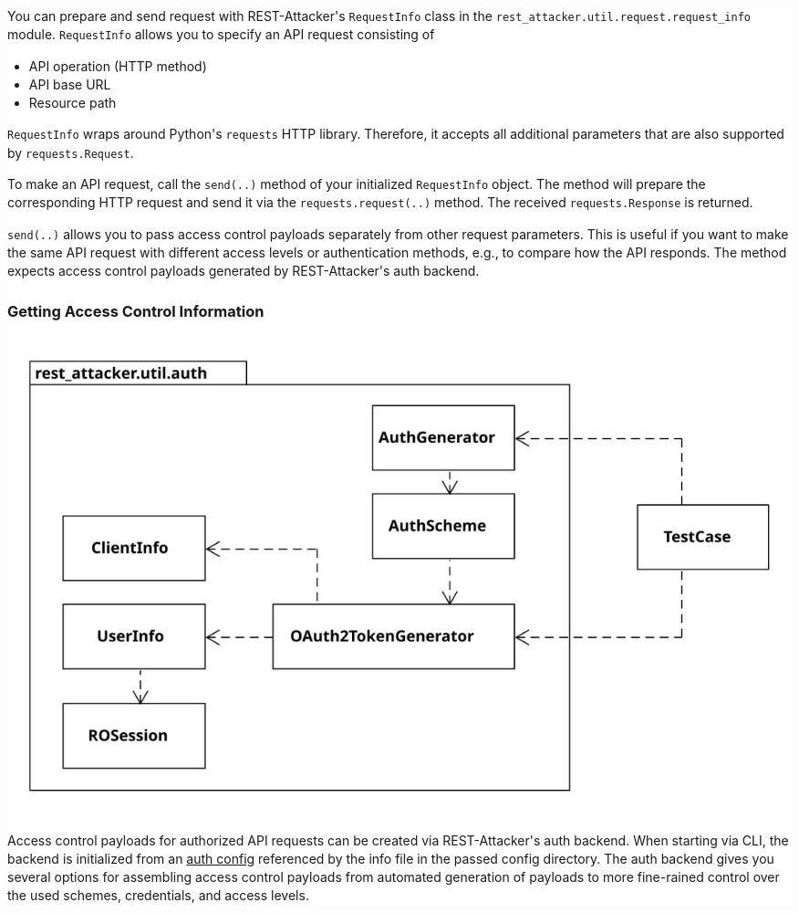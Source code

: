 You can prepare and send request with REST-Attacker's `RequestInfo` class in
the `rest_attacker.util.request.request_info` module. `RequestInfo` allows you
to specify an API request consisting of

- API operation (HTTP method)
- API base URL
- Resource path

`RequestInfo` wraps around Python's `requests` HTTP library. Therefore, it accepts
all additional parameters that are also supported by `requests.Request`.

To make an API request, call the `send(..)` method of your initialized `RequestInfo`
object. The method will prepare the corresponding HTTP request and send it
via the `requests.request(..)` method. The received `requests.Response` is
returned.

`send(..)` allows you to pass access control payloads separately from other request
parameters. This is useful if you want to make the same API request with different
access levels or authentication methods, e.g., to compare how the API responds.
The method expects access control payloads generated by REST-Attacker's auth backend.


### Getting Access Control Information

![Auth Backend](images/auth_backend.svg)

Access control payloads for authorized API requests can be created via REST-Attacker's
auth backend. When starting via CLI, the backend is initialized from an [auth config](/doc/formats/auth.md)
referenced by the info file in the passed config directory. The auth backend gives
you several options for assembling access control payloads from automated generation
of payloads to more fine-rained control over the used schemes, credentials, and access
levels.
